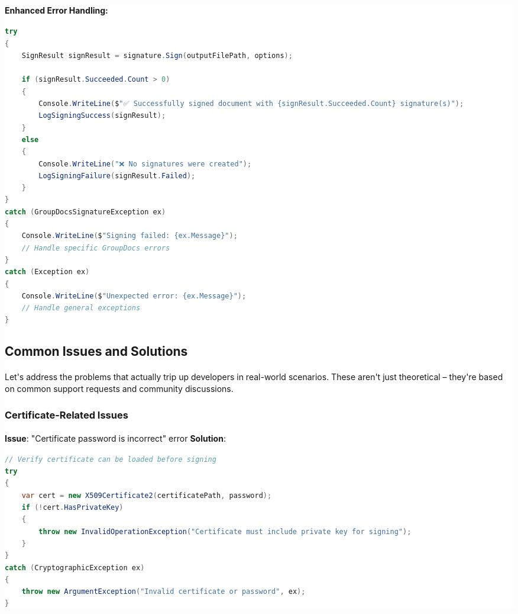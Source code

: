 **Enhanced Error Handling:**
```csharp
try
{
    SignResult signResult = signature.Sign(outputFilePath, options);
    
    if (signResult.Succeeded.Count > 0)
    {
        Console.WriteLine($"✅ Successfully signed document with {signResult.Succeeded.Count} signature(s)");
        LogSigningSuccess(signResult);
    }
    else
    {
        Console.WriteLine("❌ No signatures were created");
        LogSigningFailure(signResult.Failed);
    }
}
catch (GroupDocsSignatureException ex)
{
    Console.WriteLine($"Signing failed: {ex.Message}");
    // Handle specific GroupDocs errors
}
catch (Exception ex)
{
    Console.WriteLine($"Unexpected error: {ex.Message}");
    // Handle general exceptions
}
```

## Common Issues and Solutions

Let's address the problems that actually trip up developers in real-world scenarios. These aren't just theoretical – they're based on common support requests and community discussions.

### Certificate-Related Issues

**Issue**: "Certificate password is incorrect" error
**Solution**: 
```csharp
// Verify certificate can be loaded before signing
try 
{
    var cert = new X509Certificate2(certificatePath, password);
    if (!cert.HasPrivateKey)
    {
        throw new InvalidOperationException("Certificate must include private key for signing");
    }
}
catch (CryptographicException ex)
{
    throw new ArgumentException("Invalid certificate or password", ex);
}
```
